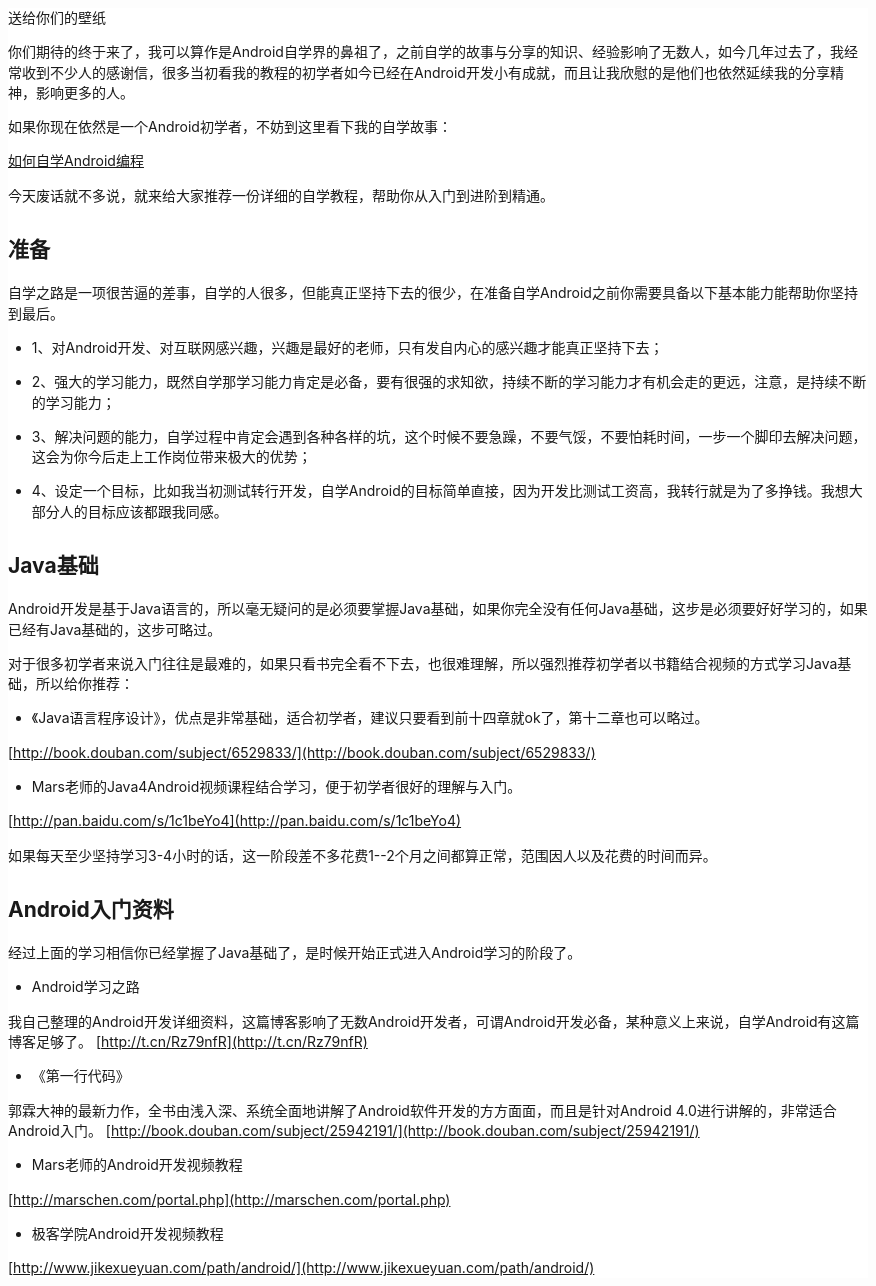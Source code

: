 送给你们的壁纸

你们期待的终于来了，我可以算作是Android自学界的鼻祖了，之前自学的故事与分享的知识、经验影响了无数人，如今几年过去了，我经常收到不少人的感谢信，很多当初看我的教程的初学者如今已经在Android开发小有成就，而且让我欣慰的是他们也依然延续我的分享精神，影响更多的人。

如果你现在依然是一个Android初学者，不妨到这里看下我的自学故事：

[如何自学Android编程](https://www.zhihu.com/question/26417244)

今天废话就不多说，就来给大家推荐一份详细的自学教程，帮助你从入门到进阶到精通。

## 准备

自学之路是一项很苦逼的差事，自学的人很多，但能真正坚持下去的很少，在准备自学Android之前你需要具备以下基本能力能帮助你坚持到最后。

* 1、对Android开发、对互联网感兴趣，兴趣是最好的老师，只有发自内心的感兴趣才能真正坚持下去；

* 2、强大的学习能力，既然自学那学习能力肯定是必备，要有很强的求知欲，持续不断的学习能力才有机会走的更远，注意，是持续不断的学习能力；

* 3、解决问题的能力，自学过程中肯定会遇到各种各样的坑，这个时候不要急躁，不要气馁，不要怕耗时间，一步一个脚印去解决问题，这会为你今后走上工作岗位带来极大的优势；

* 4、设定一个目标，比如我当初测试转行开发，自学Android的目标简单直接，因为开发比测试工资高，我转行就是为了多挣钱。我想大部分人的目标应该都跟我同感。

## Java基础

Android开发是基于Java语言的，所以毫无疑问的是必须要掌握Java基础，如果你完全没有任何Java基础，这步是必须要好好学习的，如果已经有Java基础的，这步可略过。

对于很多初学者来说入门往往是最难的，如果只看书完全看不下去，也很难理解，所以强烈推荐初学者以书籍结合视频的方式学习Java基础，所以给你推荐：

* 《Java语言程序设计》，优点是非常基础，适合初学者，建议只要看到前十四章就ok了，第十二章也可以略过。

[http://book.douban.com/subject/6529833/](http://book.douban.com/subject/6529833/)

* Mars老师的Java4Android视频课程结合学习，便于初学者很好的理解与入门。

[http://pan.baidu.com/s/1c1beYo4](http://pan.baidu.com/s/1c1beYo4)

如果每天至少坚持学习3-4小时的话，这一阶段差不多花费1--2个月之间都算正常，范围因人以及花费的时间而异。

## Android入门资料

经过上面的学习相信你已经掌握了Java基础了，是时候开始正式进入Android学习的阶段了。

* Android学习之路 

我自己整理的Android开发详细资料，这篇博客影响了无数Android开发者，可谓Android开发必备，某种意义上来说，自学Android有这篇博客足够了。
[http://t.cn/Rz79nfR](http://t.cn/Rz79nfR)

* 《第一行代码》

郭霖大神的最新力作，全书由浅入深、系统全面地讲解了Android软件开发的方方面面，而且是针对Android 4.0进行讲解的，非常适合Android入门。
[http://book.douban.com/subject/25942191/](http://book.douban.com/subject/25942191/)

* Mars老师的Android开发视频教程

[http://marschen.com/portal.php](http://marschen.com/portal.php)

* 极客学院Android开发视频教程

[http://www.jikexueyuan.com/path/android/](http://www.jikexueyuan.com/path/android/)

